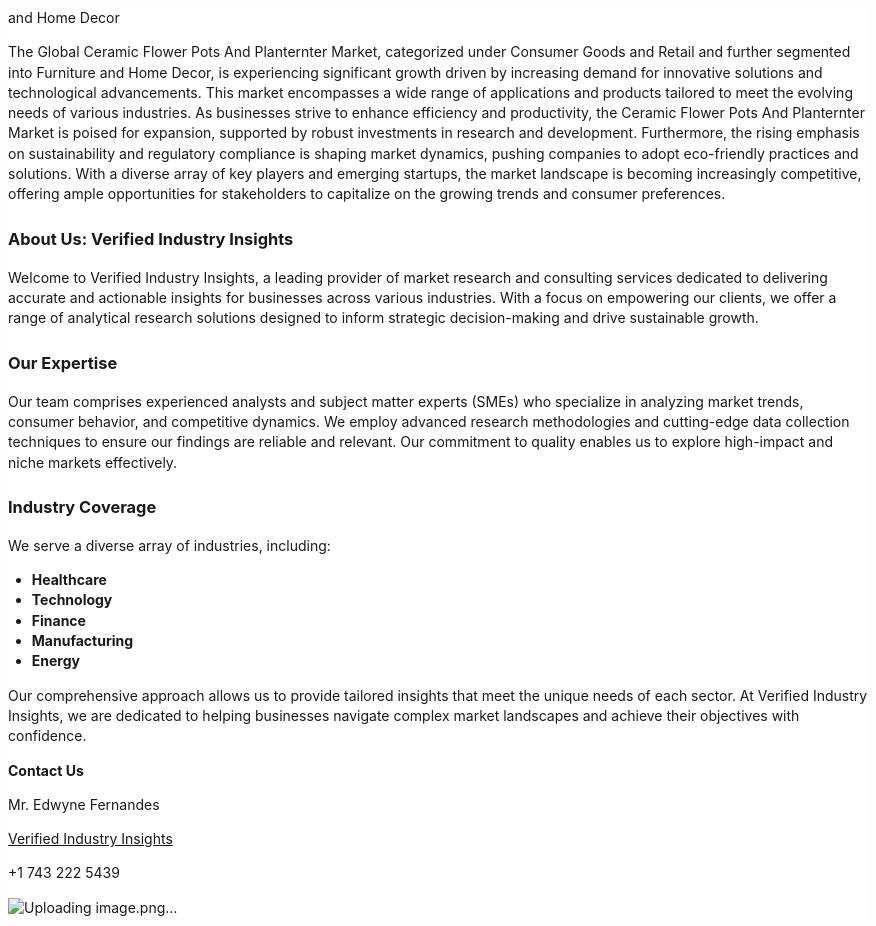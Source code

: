 and Home Decor </h3><p>The Global Ceramic Flower Pots And Planternter Market, categorized under Consumer Goods and Retail and further segmented into Furniture and Home Decor, is experiencing significant growth driven by increasing demand for innovative solutions and technological advancements. This market encompasses a wide range of applications and products tailored to meet the evolving needs of various industries. As businesses strive to enhance efficiency and productivity, the Ceramic Flower Pots And Planternter Market is poised for expansion, supported by robust investments in research and development. Furthermore, the rising emphasis on sustainability and regulatory compliance is shaping market dynamics, pushing companies to adopt eco-friendly practices and solutions. With a diverse array of key players and emerging startups, the market landscape is becoming increasingly competitive, offering ample opportunities for stakeholders to capitalize on the growing trends and consumer preferences.</p><h3>About Us: Verified Industry Insights</h3><p>Welcome to Verified Industry Insights, a leading provider of market research and consulting services dedicated to delivering accurate and actionable insights for businesses across various industries. With a focus on empowering our clients, we offer a range of analytical research solutions designed to inform strategic decision-making and drive sustainable growth.</p><h3>Our Expertise</h3><p>Our team comprises experienced analysts and subject matter experts (SMEs) who specialize in analyzing market trends, consumer behavior, and competitive dynamics. We employ advanced research methodologies and cutting-edge data collection techniques to ensure our findings are reliable and relevant. Our commitment to quality enables us to explore high-impact and niche markets effectively.</p><h3>Industry Coverage</h3><p>We serve a diverse array of industries, including:</p><ul><li><strong>Healthcare</strong></li><li><strong>Technology</strong></li><li><strong>Finance</strong></li><li><strong>Manufacturing</strong></li><li><strong>Energy</strong></li></ul><p>Our comprehensive approach allows us to provide tailored insights that meet the unique needs of each sector. At Verified Industry Insights, we are dedicated to helping businesses navigate complex market landscapes and achieve their objectives with confidence.</p><p><strong>Contact Us</strong></p><p>Mr. Edwyne Fernandes</p><p><a href="https://www.verifiedindustryinsights.com/">Verified Industry Insights</a></p><p>+1 743 222 5439</p>
![Uploading image.png…]()
